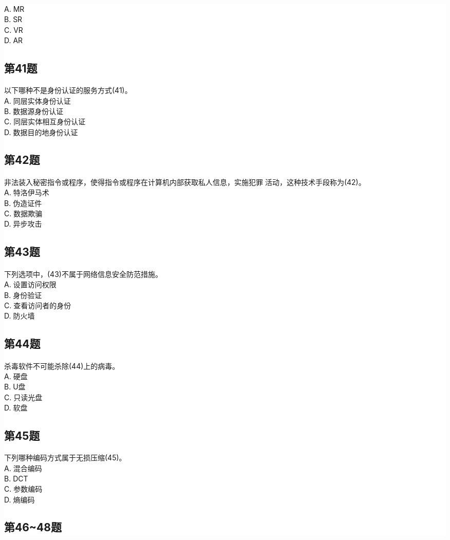 A. MR  
B. SR  
C. VR  
D. AR  


## 第41题 ##

以下哪种不是身份认证的服务方式(41)。  
A. 同层实体身份认证  
B. 数据源身份认证  
C. 同层实体相互身份认证  
D. 数据目的地身份认证  


## 第42题 ##

非法装入秘密指令或程序，使得指令或程序在计算机内部获取私人信息，实施犯罪 活动，这种技术手段称为(42)。  
A. 特洛伊马术  
B. 伪造证件  
C. 数据欺骗  
D. 异步攻击  


## 第43题 ##

下列选项中，(43)不属于网络信息安全防范措施。  
A. 设置访问权限  
B. 身份验证  
C. 查看访问者的身份  
D. 防火墙  


## 第44题 ##

杀毒软件不可能杀除(44)上的病毒。  
A. 硬盘  
B. U盘  
C. 只读光盘  
D. 软盘  


## 第45题 ##

下列哪种编码方式属于无损压缩(45)。  
A. 混合编码  
B. DCT  
C. 参数编码  
D. 熵编码  


## 第46~48题 ##
